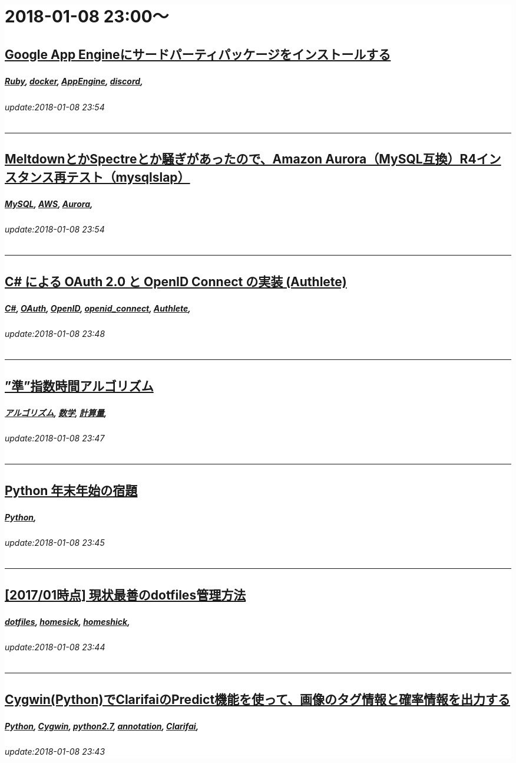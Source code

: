 # 2018-01-08 23:00～
## [Google App Engineにサードパーティパッケージをインストールする](https://qiita.com/otuhs_d/items/2cb2d798303041387475)
##### [Ruby](https://qiita.com/tags/Ruby), [docker](https://qiita.com/tags/docker), [AppEngine](https://qiita.com/tags/AppEngine), [discord](https://qiita.com/tags/discord), 
###### update:2018-01-08 23:54
---
## [MeltdownとかSpectreとか騒ぎがあったので、Amazon Aurora（MySQL互換）R4インスタンス再テスト（mysqlslap）](https://qiita.com/hmatsu47/items/656ebb6575c31bf1a90e)
##### [MySQL](https://qiita.com/tags/MySQL), [AWS](https://qiita.com/tags/AWS), [Aurora](https://qiita.com/tags/Aurora), 
###### update:2018-01-08 23:54
---
## [C# による OAuth 2.0 と OpenID Connect の実装 (Authlete)](https://qiita.com/TakahikoKawasaki/items/657ef040802f8524403a)
##### [C#](https://qiita.com/tags/C#), [OAuth](https://qiita.com/tags/OAuth), [OpenID](https://qiita.com/tags/OpenID), [openid_connect](https://qiita.com/tags/openid_connect), [Authlete](https://qiita.com/tags/Authlete), 
###### update:2018-01-08 23:48
---
## [”準”指数時間アルゴリズム](https://qiita.com/jump2190/items/ed7bee4dcff4585b3ba5)
##### [アルゴリズム](https://qiita.com/tags/アルゴリズム), [数学](https://qiita.com/tags/数学), [計算量](https://qiita.com/tags/計算量), 
###### update:2018-01-08 23:47
---
## [Python 年末年始の宿題](https://qiita.com/enjinianotamago/items/39bf223a5b4017b03b99)
##### [Python](https://qiita.com/tags/Python), 
###### update:2018-01-08 23:45
---
## [[2017/01時点] 現状最善のdotfiles管理方法](https://qiita.com/bigwheel/items/e1728fac6dff61036e1d)
##### [dotfiles](https://qiita.com/tags/dotfiles), [homesick](https://qiita.com/tags/homesick), [homeshick](https://qiita.com/tags/homeshick), 
###### update:2018-01-08 23:44
---
## [Cygwin(Python)でClarifaiのPredict機能を使って、画像のタグ情報と確率情報を出力する](https://qiita.com/yngsz/items/e8d1e56328d4b6435e87)
##### [Python](https://qiita.com/tags/Python), [Cygwin](https://qiita.com/tags/Cygwin), [python2.7](https://qiita.com/tags/python2.7), [annotation](https://qiita.com/tags/annotation), [Clarifai](https://qiita.com/tags/Clarifai), 
###### update:2018-01-08 23:43